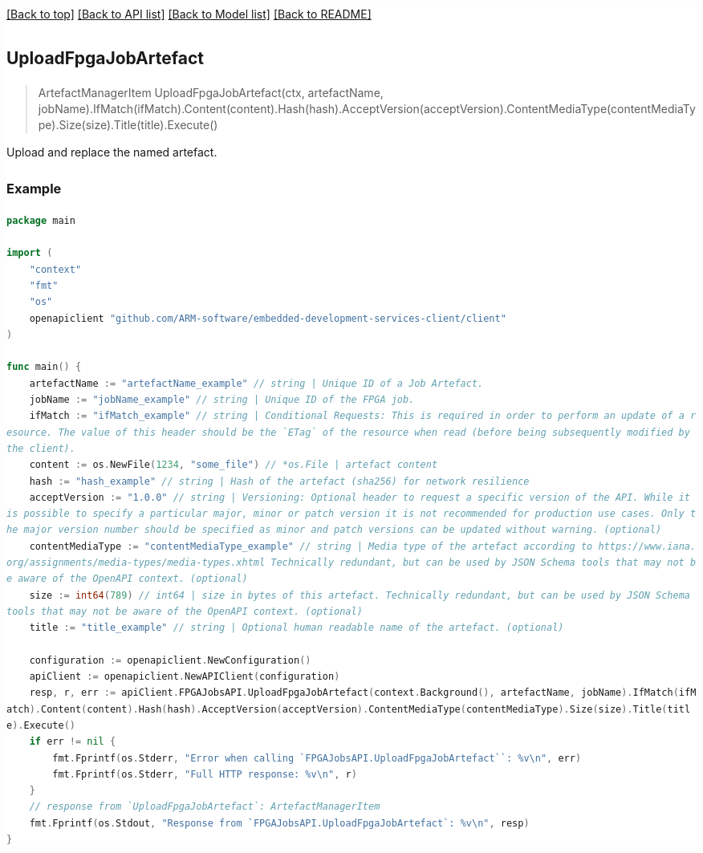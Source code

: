 [[Back to top]](#) [[Back to API list]](../README.md#documentation-for-api-endpoints)
[[Back to Model list]](../README.md#documentation-for-models)
[[Back to README]](../README.md)


## UploadFpgaJobArtefact

> ArtefactManagerItem UploadFpgaJobArtefact(ctx, artefactName, jobName).IfMatch(ifMatch).Content(content).Hash(hash).AcceptVersion(acceptVersion).ContentMediaType(contentMediaType).Size(size).Title(title).Execute()

Upload and replace the named artefact.



### Example

```go
package main

import (
	"context"
	"fmt"
	"os"
	openapiclient "github.com/ARM-software/embedded-development-services-client/client"
)

func main() {
	artefactName := "artefactName_example" // string | Unique ID of a Job Artefact.
	jobName := "jobName_example" // string | Unique ID of the FPGA job.
	ifMatch := "ifMatch_example" // string | Conditional Requests: This is required in order to perform an update of a resource. The value of this header should be the `ETag` of the resource when read (before being subsequently modified by the client).
	content := os.NewFile(1234, "some_file") // *os.File | artefact content
	hash := "hash_example" // string | Hash of the artefact (sha256) for network resilience
	acceptVersion := "1.0.0" // string | Versioning: Optional header to request a specific version of the API. While it is possible to specify a particular major, minor or patch version it is not recommended for production use cases. Only the major version number should be specified as minor and patch versions can be updated without warning. (optional)
	contentMediaType := "contentMediaType_example" // string | Media type of the artefact according to https://www.iana.org/assignments/media-types/media-types.xhtml Technically redundant, but can be used by JSON Schema tools that may not be aware of the OpenAPI context. (optional)
	size := int64(789) // int64 | size in bytes of this artefact. Technically redundant, but can be used by JSON Schema tools that may not be aware of the OpenAPI context. (optional)
	title := "title_example" // string | Optional human readable name of the artefact. (optional)

	configuration := openapiclient.NewConfiguration()
	apiClient := openapiclient.NewAPIClient(configuration)
	resp, r, err := apiClient.FPGAJobsAPI.UploadFpgaJobArtefact(context.Background(), artefactName, jobName).IfMatch(ifMatch).Content(content).Hash(hash).AcceptVersion(acceptVersion).ContentMediaType(contentMediaType).Size(size).Title(title).Execute()
	if err != nil {
		fmt.Fprintf(os.Stderr, "Error when calling `FPGAJobsAPI.UploadFpgaJobArtefact``: %v\n", err)
		fmt.Fprintf(os.Stderr, "Full HTTP response: %v\n", r)
	}
	// response from `UploadFpgaJobArtefact`: ArtefactManagerItem
	fmt.Fprintf(os.Stdout, "Response from `FPGAJobsAPI.UploadFpgaJobArtefact`: %v\n", resp)
}
```
